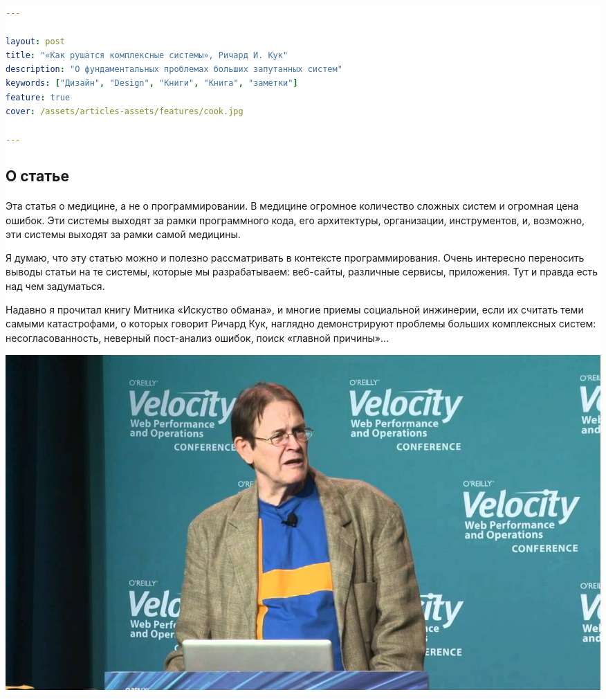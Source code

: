 ```yaml
---

layout: post
title: "«Как рушатся комплексные системы», Ричард И. Кук"
description: "О фундаментальных проблемах больших запутанных систем"
keywords: ["Дизайн", "Design", "Книги", "Книга", "заметки"]
feature: true
cover: /assets/articles-assets/features/cook.jpg

---
```


## О статье

Эта статья о медицине, а не о программировании. В медицине огромное
количество сложных систем и огромная цена ошибок. Эти системы выходят за рамки
программного кода, его архитектуры, организации, инструментов, и, возможно, эти системы
выходят за рамки самой медицины.

Я думаю, что эту статью можно и полезно рассматривать в контексте
программирования. Очень интересно переносить выводы статьи на те
системы, которые мы разрабатываем: веб-сайты, различные сервисы,
приложения. Тут и правда есть над чем задуматься.

Надавно я прочитал книгу Митника «Искуство обмана», и многие приемы социальной
инжинерии, если их считать теми самыми катастрофами, о которых говорит Ричард Кук,
наглядно демонстрируют проблемы больших комплексных систем: несогласованность,
неверный пост-анализ ошибок, поиск «главной причины»…

![{{ page.title }}](/assets/articles-assets/cook.jpg)


[1]: http://www.farnamstreetblog.com/2014/04/antifragile-a-definition/
[2]: http://www.ctlab.org/documents/How%20Complex%20Systems%20Fail.pdf
